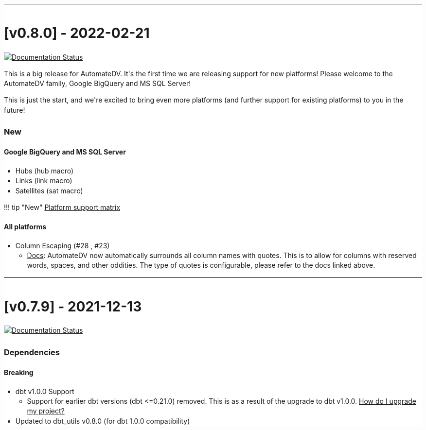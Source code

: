 ___

# [v0.8.0] - 2022-02-21

[![Documentation Status](https://readthedocs.org/projects/automate_dv/badge/?version=v0.8.0)](https://automate-dv.readthedocs.io/en/v0.8.0/?badge=v0.8.0)

This is a big release for AutomateDV. It's the first time we are releasing support for new platforms!
Please welcome to the AutomateDV family, Google BigQuery and MS SQL Server!

This is just the start, and we're excited to bring even more platforms (and further support for existing platforms)
to you in the future!

### New

#### Google BigQuery and MS SQL Server

- Hubs (hub macro)
- Links (link macro)
- Satellites (sat macro)

!!! tip "New"
[Platform support matrix](../platform_support.md)

#### All platforms

- Column Escaping ([#28](https://github.com/Datavault-UK/automate-dv/issues/28)
  , [#23](https://github.com/Datavault-UK/automate-dv/issues/23))
  - [Docs](../macros/index.md#escape_char_leftescape_char_right):
  AutomateDV now automatically surrounds all column names with quotes. This is to allow for columns with reserved words,
  spaces, and other oddities.
  The type of quotes is configurable, please refer to the docs linked above.

___

# [v0.7.9] - 2021-12-13

[![Documentation Status](https://readthedocs.org/projects/automate_dv/badge/?version=v0.7.9)](https://automate-dv.readthedocs.io/en/v0.7.9/?badge=v0.7.9)

### Dependencies

#### Breaking

- dbt v1.0.0 Support
    - Support for earlier dbt versions (dbt <=0.21.0) removed. This is as a result of the upgrade to dbt v1.0.0.
      [How do I upgrade my project?](https://docs.getdbt.com/docs/guides/migration-guide/upgrading-to-1-0-0)
- Updated to dbt_utils v0.8.0 (for dbt 1.0.0 compatibility)

